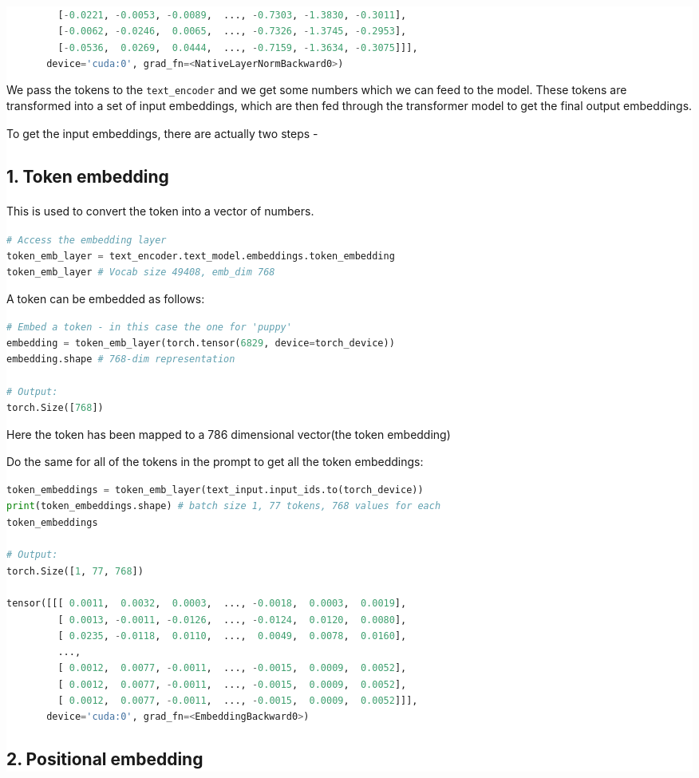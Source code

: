 ```python
         [-0.0221, -0.0053, -0.0089,  ..., -0.7303, -1.3830, -0.3011],
         [-0.0062, -0.0246,  0.0065,  ..., -0.7326, -1.3745, -0.2953],
         [-0.0536,  0.0269,  0.0444,  ..., -0.7159, -1.3634, -0.3075]]],
       device='cuda:0', grad_fn=<NativeLayerNormBackward0>)
```


We pass the tokens to the `text_encoder` and we get some numbers which we can feed to the model. These tokens are transformed into a set of input embeddings, which are then fed through the transformer model to get the final output embeddings.

To get the input embeddings, there are actually two steps -
## 1. Token embedding

This is used to convert the token into a vector of numbers.

```python
# Access the embedding layer
token_emb_layer = text_encoder.text_model.embeddings.token_embedding
token_emb_layer # Vocab size 49408, emb_dim 768
```

A token can be embedded as follows:
```python
# Embed a token - in this case the one for 'puppy'
embedding = token_emb_layer(torch.tensor(6829, device=torch_device))
embedding.shape # 768-dim representation

# Output:
torch.Size([768])
```
Here the token has been mapped to a 786 dimensional vector(the token embedding)

Do the same for all of the tokens in the prompt to get all the token embeddings:
```python
token_embeddings = token_emb_layer(text_input.input_ids.to(torch_device))
print(token_embeddings.shape) # batch size 1, 77 tokens, 768 values for each
token_embeddings

# Output:
torch.Size([1, 77, 768])

tensor([[[ 0.0011,  0.0032,  0.0003,  ..., -0.0018,  0.0003,  0.0019],
         [ 0.0013, -0.0011, -0.0126,  ..., -0.0124,  0.0120,  0.0080],
         [ 0.0235, -0.0118,  0.0110,  ...,  0.0049,  0.0078,  0.0160],
         ...,
         [ 0.0012,  0.0077, -0.0011,  ..., -0.0015,  0.0009,  0.0052],
         [ 0.0012,  0.0077, -0.0011,  ..., -0.0015,  0.0009,  0.0052],
         [ 0.0012,  0.0077, -0.0011,  ..., -0.0015,  0.0009,  0.0052]]],
       device='cuda:0', grad_fn=<EmbeddingBackward0>)
```

## 2. Positional embedding
